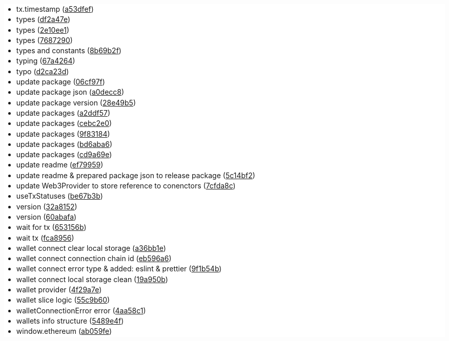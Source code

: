 * tx.timestamp ([a53dfef](https://github.com/bgd-labs/fe-shared/commit/a53dfefe6029b036741fcb319f2f990d85b04860))
* types ([df2a47e](https://github.com/bgd-labs/fe-shared/commit/df2a47ea9fe7ad731ed8341be3bc5ec170075d3f))
* types ([2e10ee1](https://github.com/bgd-labs/fe-shared/commit/2e10ee17090dfd3d82fd51d0d9dbd454abd489cb))
* types ([7687290](https://github.com/bgd-labs/fe-shared/commit/7687290fac3b6950717c1791cafe2c86af89d5d2))
* types and constants ([8b69b2f](https://github.com/bgd-labs/fe-shared/commit/8b69b2fcaee437fcb11cbc6433c82c8a7279aac9))
* typing ([67a4264](https://github.com/bgd-labs/fe-shared/commit/67a426404ad4488cea47ef7fb64d32db2d44b259))
* typo ([d2ca23d](https://github.com/bgd-labs/fe-shared/commit/d2ca23db172aaa753849cf7a8a8c947e9bc2a74a))
* update package ([06cf97f](https://github.com/bgd-labs/fe-shared/commit/06cf97f28bb75d584e0e004cdf07d3d34be22ef8))
* update package json ([a0decc8](https://github.com/bgd-labs/fe-shared/commit/a0decc8e22729b4649dafcd272524d4553ebe23c))
* update package version ([28e49b5](https://github.com/bgd-labs/fe-shared/commit/28e49b5395faed493796456004452d908239330d))
* update packages ([a2ddf57](https://github.com/bgd-labs/fe-shared/commit/a2ddf57789e92e95738bd19c7ca721ea793593ae))
* update packages ([cebc2e0](https://github.com/bgd-labs/fe-shared/commit/cebc2e05b35c9a39a1e0af62ec3b142a88536202))
* update packages ([9f83184](https://github.com/bgd-labs/fe-shared/commit/9f83184f2528db15f743a188e34529de1b17da97))
* update packages ([bd6aba6](https://github.com/bgd-labs/fe-shared/commit/bd6aba61974feb26eef441cf821d47ea9c3dc840))
* update packages ([cd9a69e](https://github.com/bgd-labs/fe-shared/commit/cd9a69ede4bd0ca7b7409eff0131f12a865cbd4c))
* update readme ([ef79959](https://github.com/bgd-labs/fe-shared/commit/ef799593d758d002ff0a8856e5ee92328d48b521))
* update readme & prepared package json to release package ([5c14bf2](https://github.com/bgd-labs/fe-shared/commit/5c14bf29bd8f52cb80862181055f54843281324f))
* update Web3Provider to store reference to conenctors ([7cfda8c](https://github.com/bgd-labs/fe-shared/commit/7cfda8c4fd34fa777c1107fe4c34599ae45492bb))
* useTxStatuses ([be67b3b](https://github.com/bgd-labs/fe-shared/commit/be67b3bad2abb1c06da1392beebaf03a8ce7305c))
* version ([32a8152](https://github.com/bgd-labs/fe-shared/commit/32a8152ff376e7e017254c8d0ec8eba05cf6aa1c))
* version ([60abafa](https://github.com/bgd-labs/fe-shared/commit/60abafaac5db56054ee9471940bb30bf96a22ad1))
* wait for tx ([653156b](https://github.com/bgd-labs/fe-shared/commit/653156b2f3e9b3695b313e47aac6ea137a5dd4d3))
* wait tx ([fca8956](https://github.com/bgd-labs/fe-shared/commit/fca895697bb7eb8ac2e31cf7df913540e4940700))
* wallet connect clear local storage ([a36bb1e](https://github.com/bgd-labs/fe-shared/commit/a36bb1e3ee0d908bbee8c306992fbf429ab3aeb3))
* wallet connect connection chain id ([eb596a6](https://github.com/bgd-labs/fe-shared/commit/eb596a63c051c08cd9e6f801a75d7914458d74a6))
* wallet connect error type & added: eslint & prettier ([9f1b54b](https://github.com/bgd-labs/fe-shared/commit/9f1b54ba8d50c635f57fc149deab530771530e52))
* wallet connect local storage clean ([19a950b](https://github.com/bgd-labs/fe-shared/commit/19a950bc7b04ba7a9a34371ea8daa14c8a8b2888))
* wallet provider ([4f29a7e](https://github.com/bgd-labs/fe-shared/commit/4f29a7edd7617ad999a6a8c2f549392f24de4493))
* wallet slice logic ([55c9b60](https://github.com/bgd-labs/fe-shared/commit/55c9b60a76e4c23706a9d15ce0a5a0e37ce62dbb))
* walletConnectionError error ([4aa58c1](https://github.com/bgd-labs/fe-shared/commit/4aa58c18197e274100c48f1cb5fc1cdd51a45507))
* wallets info structure ([5489e4f](https://github.com/bgd-labs/fe-shared/commit/5489e4f4d18df7ad6ad637568d54e5b8a6824623))
* window.ethereum ([ab059fe](https://github.com/bgd-labs/fe-shared/commit/ab059fe712bedaadd36a343d0cc55bd674d89a9e))